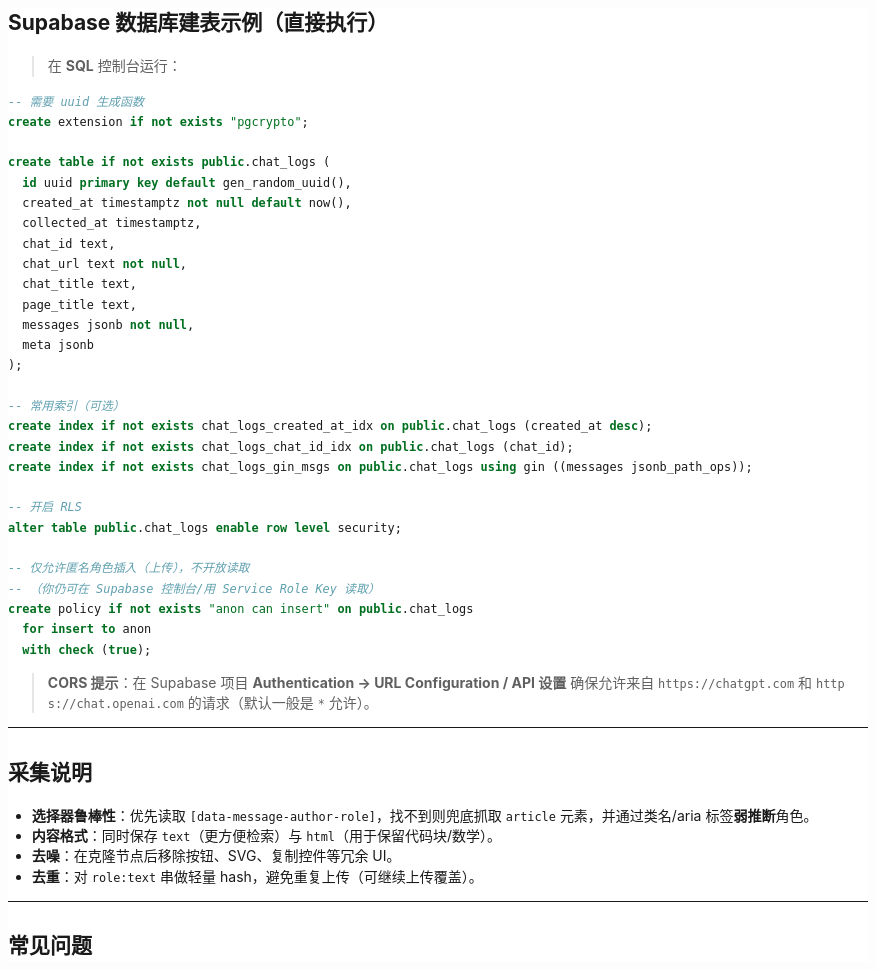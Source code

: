 ## Supabase 数据库建表示例（直接执行）

> 在 **SQL** 控制台运行：

```sql
-- 需要 uuid 生成函数
create extension if not exists "pgcrypto";

create table if not exists public.chat_logs (
  id uuid primary key default gen_random_uuid(),
  created_at timestamptz not null default now(),
  collected_at timestamptz,
  chat_id text,
  chat_url text not null,
  chat_title text,
  page_title text,
  messages jsonb not null,
  meta jsonb
);

-- 常用索引（可选）
create index if not exists chat_logs_created_at_idx on public.chat_logs (created_at desc);
create index if not exists chat_logs_chat_id_idx on public.chat_logs (chat_id);
create index if not exists chat_logs_gin_msgs on public.chat_logs using gin ((messages jsonb_path_ops));

-- 开启 RLS
alter table public.chat_logs enable row level security;

-- 仅允许匿名角色插入（上传），不开放读取
-- （你仍可在 Supabase 控制台/用 Service Role Key 读取）
create policy if not exists "anon can insert" on public.chat_logs
  for insert to anon
  with check (true);
```

> **CORS 提示**：在 Supabase 项目 **Authentication → URL Configuration / API 设置** 确保允许来自 `https://chatgpt.com` 和 `https://chat.openai.com` 的请求（默认一般是 `*` 允许）。

---

## 采集说明

* **选择器鲁棒性**：优先读取 `[data-message-author-role]`，找不到则兜底抓取 `article` 元素，并通过类名/aria 标签**弱推断**角色。
* **内容格式**：同时保存 `text`（更方便检索）与 `html`（用于保留代码块/数学）。
* **去噪**：在克隆节点后移除按钮、SVG、复制控件等冗余 UI。
* **去重**：对 `role:text` 串做轻量 hash，避免重复上传（可继续上传覆盖）。

---

## 常见问题


[1]: https://github.com/pionxzh/chatgpt-exporter "GitHub - pionxzh/chatgpt-exporter: Export and Share your ChatGPT conversation history"
[2]: https://greasyfork.org/en/scripts/456055-chatgpt-exporter/code "ChatGPT Exporter - Source code"
[3]: https://github.com/dkasak/export-chatgpt-transcript?utm_source=chatgpt.com "dkasak/export-chatgpt-transcript: A Tampermonkey userscript for ..."
[4]: https://greasyfork.org/en/scripts/507635-chatgpt-export-to-markdown-named?utm_source=chatgpt.com "ChatGPT Export to Markdown (Named) - Greasy Fork"